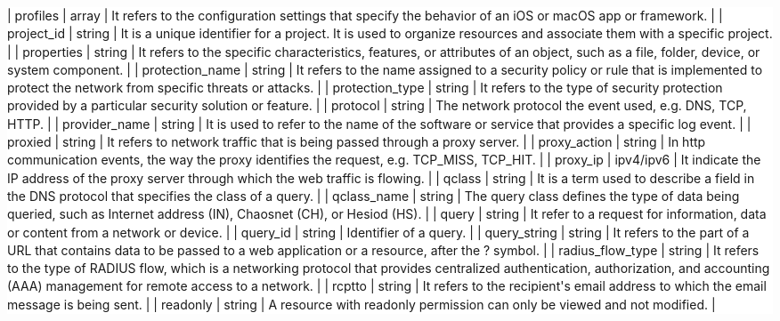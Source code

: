 | profiles                        | array       | It refers to the configuration settings that specify the behavior of an iOS or macOS app or framework.                                                                                                                                                                               |
| project_id                      | string      | It is a unique identifier for a project. It is used to organize resources and associate them with a specific project.                                                                                                                                                                |
| properties                      | string      | It refers to the specific characteristics, features, or attributes of an object, such as a file, folder, device, or system component.                                                                                                                                                |
| protection_name                 | string      | It refers to the name assigned to a security policy or rule that is implemented to protect the network from specific threats or attacks.                                                                                                                                             |
| protection_type                 | string      | It refers to the type of security protection provided by a particular security solution or feature.                                                                                                                                                                                  |
| protocol                        | string      | The network protocol the event used, e.g. DNS, TCP, HTTP.                                                                                                                                                                                                                            |
| provider_name                   | string      | It is used to refer to the name of the software or service that provides a specific log event.                                                                                                                                                                                       |
| proxied                         | string      | It refers to network traffic that is being passed through a proxy server.                                                                                                                                                                                                            |
| proxy_action                    | string      | In http communication events, the way the proxy identifies the request, e.g. TCP_MISS, TCP_HIT.                                                                                                                                                                                      |
| proxy_ip                        | ipv4/ipv6   | It indicate the IP address of the proxy server through which the web traffic is flowing.                                                                                                                                                                                             |
| qclass                          | string      | It is a term used to describe a field in the DNS protocol that specifies the class of a query.                                                                                                                                                                                       |
| qclass_name                     | string      | The query class defines the type of data being queried, such as Internet address (IN), Chaosnet (CH), or Hesiod (HS).                                                                                                                                                                |
| query                           | string      | It refer to a request for information, data or content from a network or device.                                                                                                                                                                                                     |
| query_id                        | string      | Identifier of a query.                                                                                                                                                                                                                                                               |
| query_string                    | string      | It refers to the part of a URL that contains data to be passed to a web application or a resource, after the ? symbol.                                                                                                                                                               |
| radius_flow_type                | string      | It refers to the type of RADIUS flow, which is a networking protocol that provides centralized authentication, authorization, and accounting (AAA) management for remote access to a network.                                                                                        |
| rcptto                          | string      | It refers to the recipient's email address to which the email message is being sent.                                                                                                                                                                                                 |
| readonly                        | string      | A resource with readonly permission can only be viewed and not modified.                                                                                                                                                                                                             |